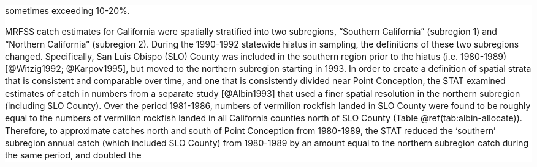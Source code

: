 sometimes exceeding 10-20%.

MRFSS catch estimates for California were spatially stratified into two subregions, 
“Southern California” (subregion 1) and “Northern California” (subregion 2). 
During the 1990-1992 statewide hiatus in sampling, the definitions of these two 
subregions changed. Specifically, San Luis Obispo (SLO) County was included in 
the southern region prior to the hiatus (i.e. 1980-1989) [@Witzig1992; @Karpov1995], 
but moved to the northern subregion starting in 1993. In order to create a 
definition of spatial strata that is consistent and comparable over time, and 
one that is consistently divided near Point Conception, the STAT examined 
estimates of catch in numbers from a separate study [@Albin1993] that used a 
finer spatial 
resolution in the northern subregion (including SLO County). Over the period 
1981-1986, numbers of vermilion rockfish landed in SLO County were found to 
be roughly equal to the numbers of vermilion rockfish landed in all California 
counties north of SLO County (Table \@ref(tab:albin-allocate)). Therefore, to 
approximate catches north and south of Point Conception from 1980-1989, the STAT 
reduced the ‘southern’  subregion annual catch (which included SLO County) from 
1980-1989 by an amount 
equal to the northern subregion catch during the same period, and doubled the 

